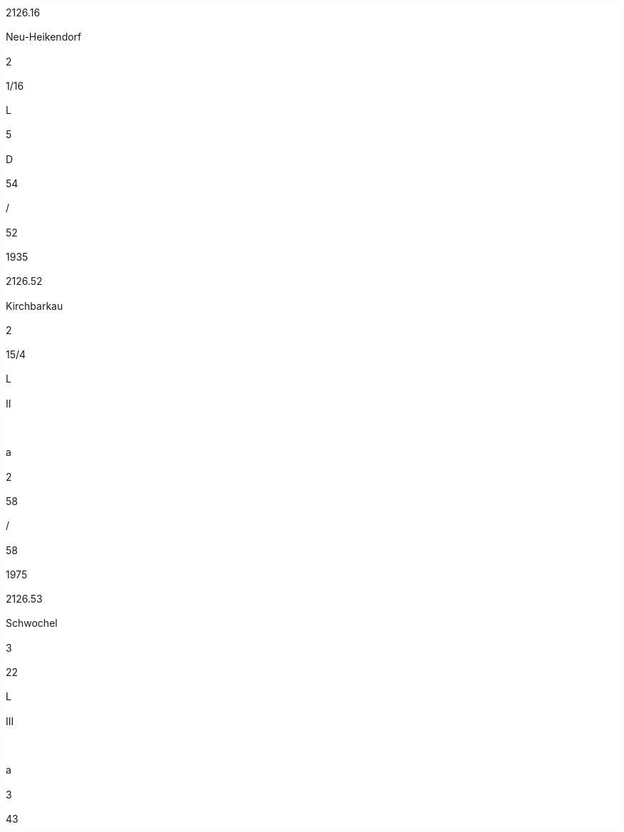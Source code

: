 2126.16

Neu-Heikendorf

2

1/16

L

5

D

54

/

52

1935

2126.52

Kirchbarkau

2

15/4

L

II

 

a

2

58

/

58

1975

2126.53

Schwochel

3

22

L

III

 

a

3

43
